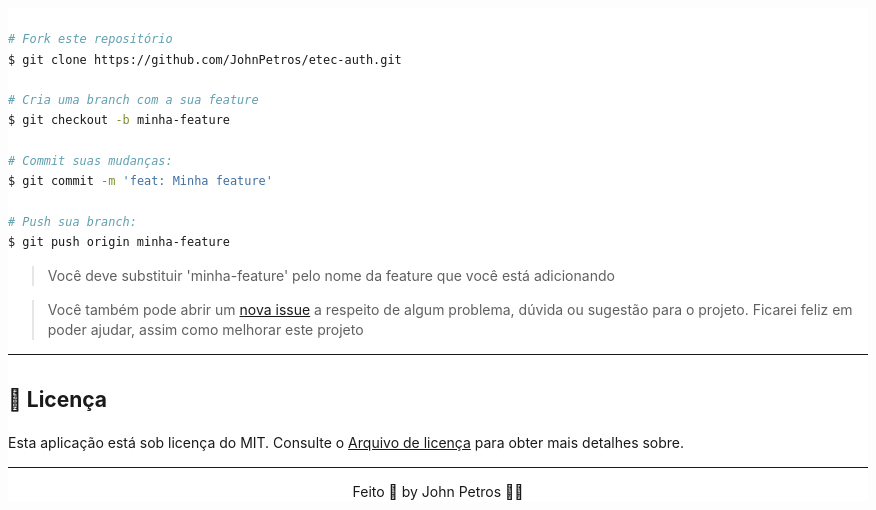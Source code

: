 ```bash

# Fork este repositório
$ git clone https://github.com/JohnPetros/etec-auth.git

# Cria uma branch com a sua feature
$ git checkout -b minha-feature

# Commit suas mudanças:
$ git commit -m 'feat: Minha feature'

# Push sua branch:
$ git push origin minha-feature

```

> Você deve substituir 'minha-feature' pelo nome da feature que você está adicionando

> Você também pode abrir um [nova issue](https://github.com/JohnPetros/etec-auth/issues) a respeito de algum problema, dúvida ou sugestão para o projeto. Ficarei feliz em poder ajudar, assim como melhorar este projeto

---

## 📝 Licença

Esta aplicação está sob licença do MIT. Consulte o [Arquivo de licença](LICENSE) para obter mais detalhes sobre.

---

<p align="center">
   Feito 💜 by John Petros 👋🏻
</p>
